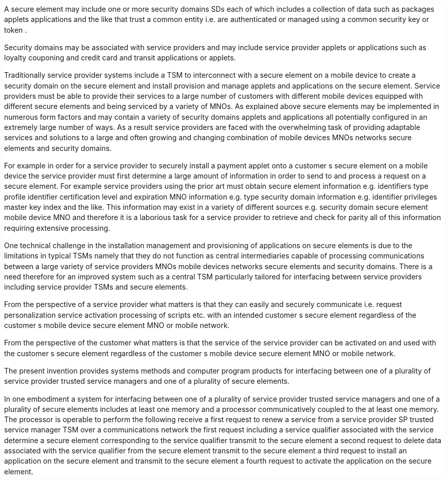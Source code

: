 A secure element may include one or more security domains SDs each of which includes a collection of data such as packages applets applications and the like that trust a common entity i.e. are authenticated or managed using a common security key or token .

Security domains may be associated with service providers and may include service provider applets or applications such as loyalty couponing and credit card and transit applications or applets.

Traditionally service provider systems include a TSM to interconnect with a secure element on a mobile device to create a security domain on the secure element and install provision and manage applets and applications on the secure element. Service providers must be able to provide their services to a large number of customers with different mobile devices equipped with different secure elements and being serviced by a variety of MNOs. As explained above secure elements may be implemented in numerous form factors and may contain a variety of security domains applets and applications all potentially configured in an extremely large number of ways. As a result service providers are faced with the overwhelming task of providing adaptable services and solutions to a large and often growing and changing combination of mobile devices MNOs networks secure elements and security domains.

For example in order for a service provider to securely install a payment applet onto a customer s secure element on a mobile device the service provider must first determine a large amount of information in order to send to and process a request on a secure element. For example service providers using the prior art must obtain secure element information e.g. identifiers type profile identifier certification level and expiration MNO information e.g. type security domain information e.g. identifier privileges master key index and the like. This information may exist in a variety of different sources e.g. security domain secure element mobile device MNO and therefore it is a laborious task for a service provider to retrieve and check for parity all of this information requiring extensive processing.

One technical challenge in the installation management and provisioning of applications on secure elements is due to the limitations in typical TSMs namely that they do not function as central intermediaries capable of processing communications between a large variety of service providers MNOs mobile devices networks secure elements and security domains. There is a need therefore for an improved system such as a central TSM particularly tailored for interfacing between service providers including service provider TSMs and secure elements.

From the perspective of a service provider what matters is that they can easily and securely communicate i.e. request personalization service activation processing of scripts etc. with an intended customer s secure element regardless of the customer s mobile device secure element MNO or mobile network.

From the perspective of the customer what matters is that the service of the service provider can be activated on and used with the customer s secure element regardless of the customer s mobile device secure element MNO or mobile network.

The present invention provides systems methods and computer program products for interfacing between one of a plurality of service provider trusted service managers and one of a plurality of secure elements.

In one embodiment a system for interfacing between one of a plurality of service provider trusted service managers and one of a plurality of secure elements includes at least one memory and a processor communicatively coupled to the at least one memory. The processor is operable to perform the following receive a first request to renew a service from a service provider SP trusted service manager TSM over a communications network the first request including a service qualifier associated with the service determine a secure element corresponding to the service qualifier transmit to the secure element a second request to delete data associated with the service qualifier from the secure element transmit to the secure element a third request to install an application on the secure element and transmit to the secure element a fourth request to activate the application on the secure element.
